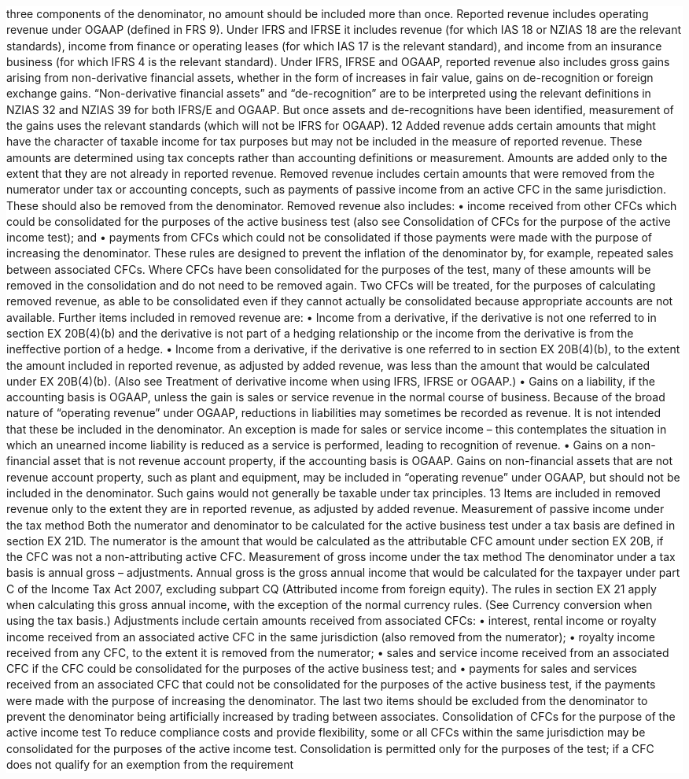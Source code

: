 three components of the denominator, no amount should be included more than once. Reported revenue includes operating revenue under OGAAP (defined in FRS 9). Under IFRS and IFRSE it includes revenue (for which IAS 18 or NZIAS 18 are the relevant standards), income from finance or operating leases (for which IAS 17 is the relevant standard), and income from an insurance business (for which IFRS 4 is the relevant standard). Under IFRS, IFRSE and OGAAP, reported revenue also includes gross gains arising from non-derivative financial assets, whether in the form of increases in fair value, gains on de-recognition or foreign exchange gains. “Non-derivative financial assets” and “de-recognition” are to be interpreted using the relevant definitions in NZIAS 32 and NZIAS 39 for both IFRS/E and OGAAP. But once assets and de-recognitions have been identified, measurement of the gains uses the relevant standards (which will not be IFRS for OGAAP). 12 Added revenue adds certain amounts that might have the character of taxable income for tax purposes but may not be included in the measure of reported revenue. These amounts are determined using tax concepts rather than accounting definitions or measurement. Amounts are added only to the extent that they are not already in reported revenue. Removed revenue includes certain amounts that were removed from the numerator under tax or accounting concepts, such as payments of passive income from an active CFC in the same jurisdiction. These should also be removed from the denominator. Removed revenue also includes: • income received from other CFCs which could be consolidated for the purposes of the active business test (also see Consolidation of CFCs for the purpose of the active income test); and • payments from CFCs which could not be consolidated if those payments were made with the purpose of increasing the denominator. These rules are designed to prevent the inflation of the denominator by, for example, repeated sales between associated CFCs. Where CFCs have been consolidated for the purposes of the test, many of these amounts will be removed in the consolidation and do not need to be removed again. Two CFCs will be treated, for the purposes of calculating removed revenue, as able to be consolidated even if they cannot actually be consolidated because appropriate accounts are not available. Further items included in removed revenue are: • Income from a derivative, if the derivative is not one referred to in section EX 20B(4)(b) and the derivative is not part of a hedging relationship or the income from the derivative is from the ineffective portion of a hedge. • Income from a derivative, if the derivative is one referred to in section EX 20B(4)(b), to the extent the amount included in reported revenue, as adjusted by added revenue, was less than the amount that would be calculated under EX 20B(4)(b). (Also see Treatment of derivative income when using IFRS, IFRSE or OGAAP.) • Gains on a liability, if the accounting basis is OGAAP, unless the gain is sales or service revenue in the normal course of business. Because of the broad nature of “operating revenue” under OGAAP, reductions in liabilities may sometimes be recorded as revenue. It is not intended that these be included in the denominator. An exception is made for sales or service income – this contemplates the situation in which an unearned income liability is reduced as a service is performed, leading to recognition of revenue. • Gains on a non-financial asset that is not revenue account property, if the accounting basis is OGAAP. Gains on non-financial assets that are not revenue account property, such as plant and equipment, may be included in “operating revenue” under OGAAP, but should not be included in the denominator. Such gains would not generally be taxable under tax principles. 13 Items are included in removed revenue only to the extent they are in reported revenue, as adjusted by added revenue. Measurement of passive income under the tax method Both the numerator and denominator to be calculated for the active business test under a tax basis are defined in section EX 21D. The numerator is the amount that would be calculated as the attributable CFC amount under section EX 20B, if the CFC was not a non-attributing active CFC. Measurement of gross income under the tax method The denominator under a tax basis is annual gross – adjustments. Annual gross is the gross annual income that would be calculated for the taxpayer under part C of the Income Tax Act 2007, excluding subpart CQ (Attributed income from foreign equity). The rules in section EX 21 apply when calculating this gross annual income, with the exception of the normal currency rules. (See Currency conversion when using the tax basis.) Adjustments include certain amounts received from associated CFCs: • interest, rental income or royalty income received from an associated active CFC in the same jurisdiction (also removed from the numerator); • royalty income received from any CFC, to the extent it is removed from the numerator; • sales and service income received from an associated CFC if the CFC could be consolidated for the purposes of the active business test; and • payments for sales and services received from an associated CFC that could not be consolidated for the purposes of the active business test, if the payments were made with the purpose of increasing the denominator. The last two items should be excluded from the denominator to prevent the denominator being artificially increased by trading between associates. Consolidation of CFCs for the purpose of the active income test To reduce compliance costs and provide flexibility, some or all CFCs within the same jurisdiction may be consolidated for the purposes of the active income test. Consolidation is permitted only for the purposes of the test; if a CFC does not qualify for an exemption from the requirement